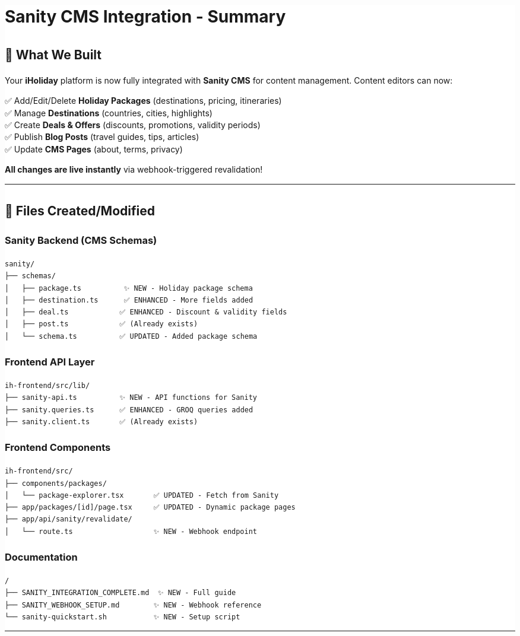 # Sanity CMS Integration - Summary

## 🎯 What We Built

Your **iHoliday** platform is now fully integrated with **Sanity CMS** for content management. Content editors can now:

✅ Add/Edit/Delete **Holiday Packages** (destinations, pricing, itineraries)  
✅ Manage **Destinations** (countries, cities, highlights)  
✅ Create **Deals & Offers** (discounts, promotions, validity periods)  
✅ Publish **Blog Posts** (travel guides, tips, articles)  
✅ Update **CMS Pages** (about, terms, privacy)  

**All changes are live instantly** via webhook-triggered revalidation!

---

## 📁 Files Created/Modified

### Sanity Backend (CMS Schemas)
```
sanity/
├── schemas/
│   ├── package.ts          ✨ NEW - Holiday package schema
│   ├── destination.ts      ✅ ENHANCED - More fields added
│   ├── deal.ts            ✅ ENHANCED - Discount & validity fields
│   ├── post.ts            ✅ (Already exists)
│   └── schema.ts          ✅ UPDATED - Added package schema
```

### Frontend API Layer
```
ih-frontend/src/lib/
├── sanity-api.ts          ✨ NEW - API functions for Sanity
├── sanity.queries.ts      ✅ ENHANCED - GROQ queries added
├── sanity.client.ts       ✅ (Already exists)
```

### Frontend Components
```
ih-frontend/src/
├── components/packages/
│   └── package-explorer.tsx       ✅ UPDATED - Fetch from Sanity
├── app/packages/[id]/page.tsx     ✅ UPDATED - Dynamic package pages
├── app/api/sanity/revalidate/
│   └── route.ts                   ✨ NEW - Webhook endpoint
```

### Documentation
```
/
├── SANITY_INTEGRATION_COMPLETE.md  ✨ NEW - Full guide
├── SANITY_WEBHOOK_SETUP.md        ✨ NEW - Webhook reference
└── sanity-quickstart.sh           ✨ NEW - Setup script
```

---